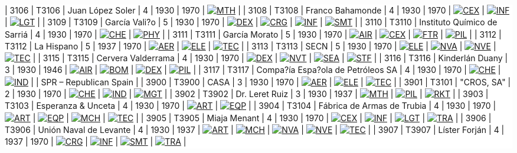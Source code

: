 | 3106 | T3106 | Juan López Soler | 4 | 1930 | 1970 | [![MTH](/images/7/79/Mathematics.png)](/wiki/File:Mathematics.png "MTH") |
| 3108 | T3108 | Franco Bahamonde | 4 | 1930 | 1970 | [![CEX](/images/b/bc/Centralized_execution.png)](/wiki/File:Centralized_execution.png "CEX") | [![INF](/images/b/be/Infantry_focus.png)](/wiki/File:Infantry_focus.png "INF") | [![LGT](/images/1/1d/Large_unit_tactics.png)](/wiki/File:Large_unit_tactics.png "LGT") |
| 3109 | T3109 | García Vali?o | 5 | 1930 | 1970 | [![DEX](/images/0/0d/Decentralized_execution.png)](/wiki/File:Decentralized_execution.png "DEX") | [![CRG](/images/3/38/Individual_courage.png)](/wiki/File:Individual_courage.png "CRG") | [![INF](/images/b/be/Infantry_focus.png)](/wiki/File:Infantry_focus.png "INF") | [![SMT](/images/2/2f/Small_unit_tactics.png)](/wiki/File:Small_unit_tactics.png "SMT") |
| 3110 | T3110 | Instituto Químico de Sarriá | 4 | 1930 | 1970 | [![CHE](/images/1/19/Chemistry.png)](/wiki/File:Chemistry.png "CHE") | [![PHY](/images/a/a1/Nuclear_physics.png)](/wiki/File:Nuclear_physics.png "PHY") |
| 3111 | T3111 | García Morato | 5 | 1930 | 1970 | [![AIR](/images/8/87/Aircraft_testing.png)](/wiki/File:Aircraft_testing.png "AIR") | [![CEX](/images/b/bc/Centralized_execution.png)](/wiki/File:Centralized_execution.png "CEX") | [![FTR](/images/8/8a/Fighter_tactics.png)](/wiki/File:Fighter_tactics.png "FTR") | [![PIL](/images/6/6b/Piloting.png)](/wiki/File:Piloting.png "PIL") |
| 3112 | T3112 | La Hispano | 5 | 1937 | 1970 | [![AER](/images/a/a1/Aeronautics.png)](/wiki/File:Aeronautics.png "AER") | [![ELE](/images/d/dd/Electronics.png)](/wiki/File:Electronics.png "ELE") | [![TEC](/images/9/9d/Technical_efficiency.png)](/wiki/File:Technical_efficiency.png "TEC") |
| 3113 | T3113 | SECN | 5 | 1930 | 1970 | [![ELE](/images/d/dd/Electronics.png)](/wiki/File:Electronics.png "ELE") | [![NVA](/images/e/ea/Naval_artillery.png)](/wiki/File:Naval_artillery.png "NVA") | [![NVE](/images/0/09/Naval_engineering.png)](/wiki/File:Naval_engineering.png "NVE") | [![TEC](/images/9/9d/Technical_efficiency.png)](/wiki/File:Technical_efficiency.png "TEC") |
| 3115 | T3115 | Cervera Valderrama | 4 | 1930 | 1970 | [![DEX](/images/0/0d/Decentralized_execution.png)](/wiki/File:Decentralized_execution.png "DEX") | [![NVT](/images/1/10/Naval_training.png)](/wiki/File:Naval_training.png "NVT") | [![SEA](/images/2/22/Seamanship.png)](/wiki/File:Seamanship.png "SEA") | [![STF](/images/4/48/Small_taskforce_tactics.png)](/wiki/File:Small_taskforce_tactics.png "STF") |
| 3116 | T3116 | Kinderlán Duany | 3 | 1930 | 1946 | [![AIR](/images/8/87/Aircraft_testing.png)](/wiki/File:Aircraft_testing.png "AIR") | [![BOM](/images/2/26/Bomber_tactics.png)](/wiki/File:Bomber_tactics.png "BOM") | [![DEX](/images/0/0d/Decentralized_execution.png)](/wiki/File:Decentralized_execution.png "DEX") | [![PIL](/images/6/6b/Piloting.png)](/wiki/File:Piloting.png "PIL") |
| 3117 | T3117 | Compa?ía Espa?ola de Petróleos SA | 4 | 1930 | 1970 | [![CHE](/images/1/19/Chemistry.png)](/wiki/File:Chemistry.png "CHE") | [![IND](/images/7/79/Industrial_engineering.png)](/wiki/File:Industrial_engineering.png "IND") |
| SPR – Republican Spain |
| 3900 | T3900 | CASA | 3 | 1930 | 1970 | [![AER](/images/a/a1/Aeronautics.png)](/wiki/File:Aeronautics.png "AER") | [![ELE](/images/d/dd/Electronics.png)](/wiki/File:Electronics.png "ELE") | [![TEC](/images/9/9d/Technical_efficiency.png)](/wiki/File:Technical_efficiency.png "TEC") |
| 3901 | T3101 | "CROS, SA" | 2 | 1930 | 1970 | [![CHE](/images/1/19/Chemistry.png)](/wiki/File:Chemistry.png "CHE") | [![IND](/images/7/79/Industrial_engineering.png)](/wiki/File:Industrial_engineering.png "IND") | [![MGT](/images/c/c7/Management.png)](/wiki/File:Management.png "MGT") |
| 3902 | T3902 | Dr. Leret Ruiz | 3 | 1930 | 1937 | [![MTH](/images/7/79/Mathematics.png)](/wiki/File:Mathematics.png "MTH") | [![PIL](/images/6/6b/Piloting.png)](/wiki/File:Piloting.png "PIL") | [![RKT](/images/5/51/Rocketry.png)](/wiki/File:Rocketry.png "RKT") |
| 3903 | T3103 | Esperanza & Unceta | 4 | 1930 | 1970 | [![ART](/images/d/d8/Artillery.png)](/wiki/File:Artillery.png "ART") | [![EQP](/images/2/20/General_equipment.png)](/wiki/File:General_equipment.png "EQP") |
| 3904 | T3104 | Fábrica de Armas de Trubia | 4 | 1930 | 1970 | [![ART](/images/d/d8/Artillery.png)](/wiki/File:Artillery.png "ART") | [![EQP](/images/2/20/General_equipment.png)](/wiki/File:General_equipment.png "EQP") | [![MCH](/images/a/a1/Mechanics.png)](/wiki/File:Mechanics.png "MCH") | [![TEC](/images/9/9d/Technical_efficiency.png)](/wiki/File:Technical_efficiency.png "TEC") |
| 3905 | T3905 | Miaja Menant | 4 | 1930 | 1970 | [![CEX](/images/b/bc/Centralized_execution.png)](/wiki/File:Centralized_execution.png "CEX") | [![INF](/images/b/be/Infantry_focus.png)](/wiki/File:Infantry_focus.png "INF") | [![LGT](/images/1/1d/Large_unit_tactics.png)](/wiki/File:Large_unit_tactics.png "LGT") | [![TRA](/images/b/b1/Training.png)](/wiki/File:Training.png "TRA") |
| 3906 | T3906 | Unión Naval de Levante | 4 | 1930 | 1937 | [![ART](/images/d/d8/Artillery.png)](/wiki/File:Artillery.png "ART") | [![MCH](/images/a/a1/Mechanics.png)](/wiki/File:Mechanics.png "MCH") | [![NVA](/images/e/ea/Naval_artillery.png)](/wiki/File:Naval_artillery.png "NVA") | [![NVE](/images/0/09/Naval_engineering.png)](/wiki/File:Naval_engineering.png "NVE") | [![TEC](/images/9/9d/Technical_efficiency.png)](/wiki/File:Technical_efficiency.png "TEC") |
| 3907 | T3907 | Líster Forján | 4 | 1937 | 1970 | [![CRG](/images/3/38/Individual_courage.png)](/wiki/File:Individual_courage.png "CRG") | [![INF](/images/b/be/Infantry_focus.png)](/wiki/File:Infantry_focus.png "INF") | [![SMT](/images/2/2f/Small_unit_tactics.png)](/wiki/File:Small_unit_tactics.png "SMT") | [![TRA](/images/b/b1/Training.png)](/wiki/File:Training.png "TRA") |